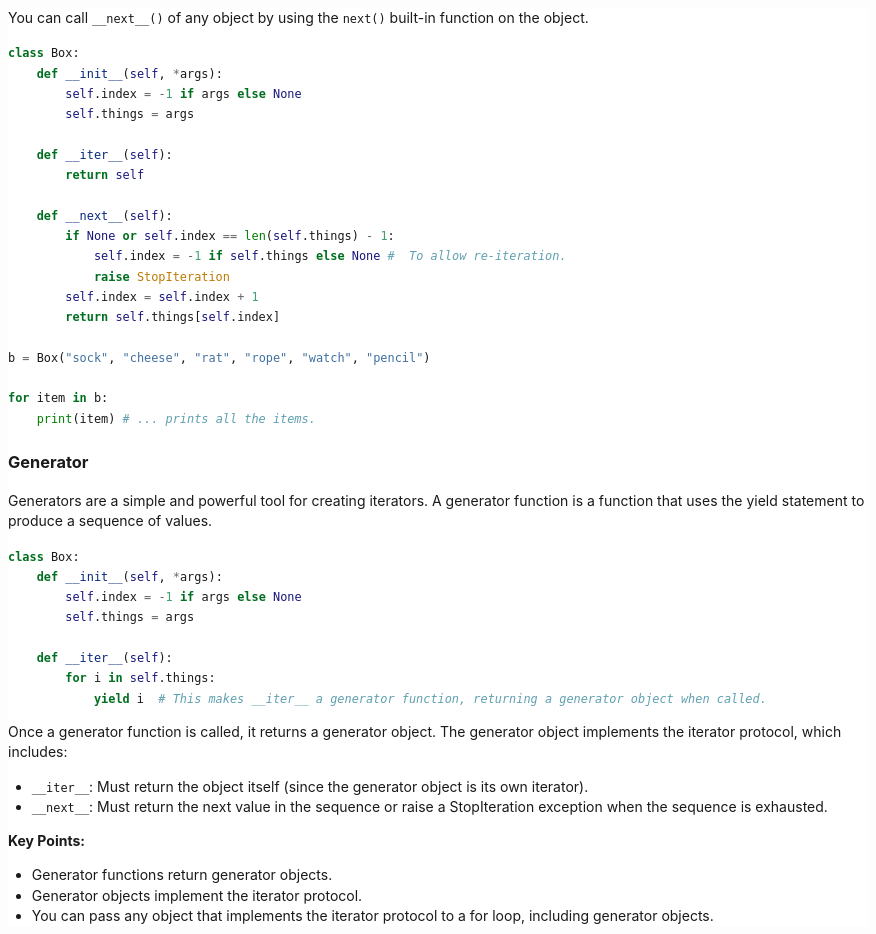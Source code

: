 You can call `__next__()` of any object by using the `next()` built-in function on the object.
```python
class Box:
    def __init__(self, *args):
        self.index = -1 if args else None
        self.things = args

    def __iter__(self):
        return self

    def __next__(self):
        if None or self.index == len(self.things) - 1:
            self.index = -1 if self.things else None #  To allow re-iteration.
            raise StopIteration
        self.index = self.index + 1
        return self.things[self.index]

b = Box("sock", "cheese", "rat", "rope", "watch", "pencil")

for item in b:
    print(item) # ... prints all the items.
```

### Generator
Generators are a simple and powerful tool for creating iterators. A generator function is a function that uses the 
yield statement to produce a sequence of values.
```python
class Box:
    def __init__(self, *args):
        self.index = -1 if args else None
        self.things = args

    def __iter__(self):
        for i in self.things:
            yield i  # This makes __iter__ a generator function, returning a generator object when called.
```

Once a generator function is called, it returns a generator object. The generator object implements the iterator 
protocol, which includes:
- `__iter__`: Must return the object itself (since the generator object is its own iterator).
- `__next__`: Must return the next value in the sequence or raise a StopIteration exception when the sequence is exhausted.

**Key Points:**

- Generator functions return generator objects.
- Generator objects implement the iterator protocol.
- You can pass any object that implements the iterator protocol to a for loop, including generator objects.
